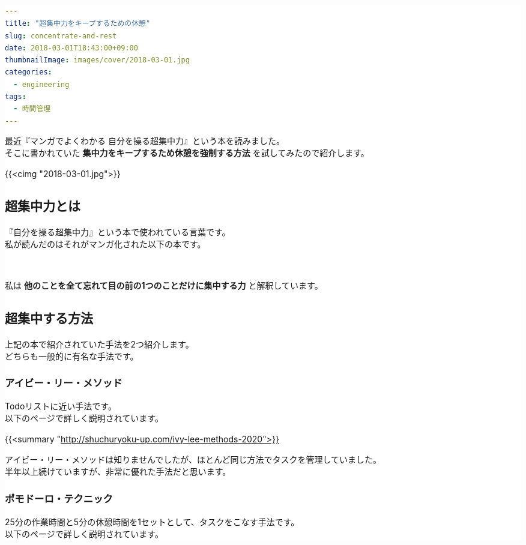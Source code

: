 ```yaml
---
title: "超集中力をキープするための休憩"
slug: concentrate-and-rest
date: 2018-03-01T18:43:00+09:00
thumbnailImage: images/cover/2018-03-01.jpg
categories:
  - engineering
tags:
  - 時間管理
---
```



最近『マンガでよくわかる 自分を操る超集中力』という本を読みました。  
そこに書かれていた **集中力をキープするため休憩を強制する方法** を試してみたので紹介します。




{{<cimg "2018-03-01.jpg">}}





超集中力とは
------------

『自分を操る超集中力』という本で使われている言葉です。  
私が読んだのはそれがマンガ化された以下の本です。

<a href="https://hb.afl.rakuten.co.jp/hgc/14a76b37.c0914a83.14a76b38.d3a9cd94/?pc=https%3A%2F%2Fitem.rakuten.co.jp%2Frakutenkobo-ebooks%2F89eb22410f223349b37aedd1f10822e4%2F&m=http%3A%2F%2Fm.rakuten.co.jp%2Frakutenkobo-ebooks%2Fi%2F16967614%2F&link_type=pict&ut=eyJwYWdlIjoiaXRlbSIsInR5cGUiOiJwaWN0Iiwic2l6ZSI6IjEyOHgxMjgiLCJuYW0iOjEsIm5hbXAiOiJkb3duIiwiY29tIjoxLCJjb21wIjoiZG93biIsInByaWNlIjoxLCJib3IiOjEsImNvbCI6MH0%3D" target="_blank" rel="nofollow" style="word-wrap:break-word;"  ><img src="https://hbb.afl.rakuten.co.jp/hgb/14a76b37.c0914a83.14a76b38.d3a9cd94/?me_id=1278256&item_id=16967614&m=https%3A%2F%2Fthumbnail.image.rakuten.co.jp%2F%400_mall%2Frakutenkobo-ebooks%2Fcabinet%2F8509%2F2000005788509.jpg%3F_ex%3D80x80&pc=https%3A%2F%2Fthumbnail.image.rakuten.co.jp%2F%400_mall%2Frakutenkobo-ebooks%2Fcabinet%2F8509%2F2000005788509.jpg%3F_ex%3D256x256&s=256x256&t=pict" border="0" style="margin:2px" alt="" title=""></a>

私は **他のことを全て忘れて目の前の1つのことだけに集中する力** と解釈しています。


超集中する方法
--------------

上記の本で紹介されていた手法を2つ紹介します。  
どちらも一般的に有名な手法です。


### アイビー・リー・メソッド

Todoリストに近い手法です。  
以下のページで詳しく説明されています。

{{<summary "http://shuchuryoku-up.com/ivy-lee-methods-2020">}}

アイビー・リー・メソッドは知りませんでしたが、ほとんど同じ方法でタスクを管理していました。  
半年以上続けていますが、非常に優れた手法だと思います。


### ポモドーロ・テクニック

25分の作業時間と5分の休憩時間を1セットとして、タスクをこなす手法です。  
以下のページで詳しく説明されています。

